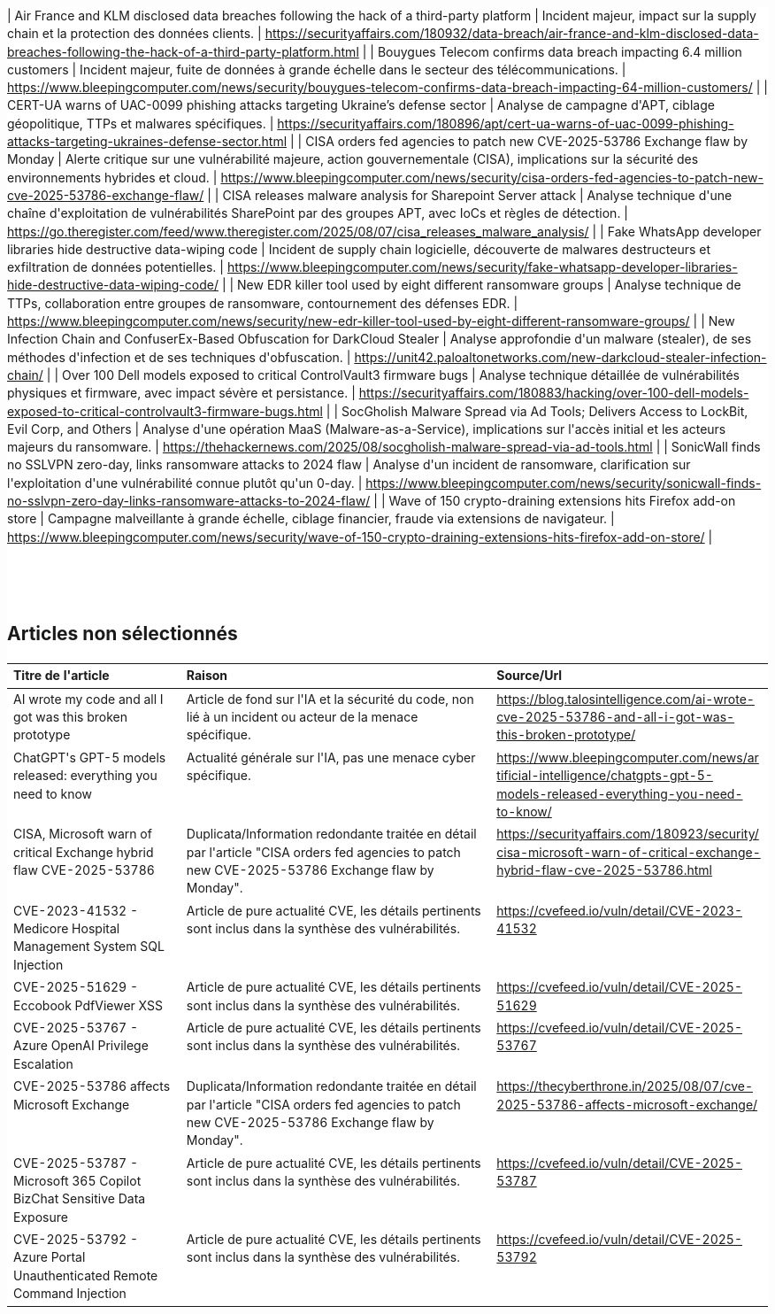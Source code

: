 | Air France and KLM disclosed data breaches following the hack of a third-party platform | Incident majeur, impact sur la supply chain et la protection des données clients. | https://securityaffairs.com/180932/data-breach/air-france-and-klm-disclosed-data-breaches-following-the-hack-of-a-third-party-platform.html |
| Bouygues Telecom confirms data breach impacting 6.4 million customers | Incident majeur, fuite de données à grande échelle dans le secteur des télécommunications. | https://www.bleepingcomputer.com/news/security/bouygues-telecom-confirms-data-breach-impacting-64-million-customers/ |
| CERT-UA warns of UAC-0099 phishing attacks targeting Ukraine’s defense sector | Analyse de campagne d'APT, ciblage géopolitique, TTPs et malwares spécifiques. | https://securityaffairs.com/180896/apt/cert-ua-warns-of-uac-0099-phishing-attacks-targeting-ukraines-defense-sector.html |
| CISA orders fed agencies to patch new CVE-2025-53786 Exchange flaw by Monday | Alerte critique sur une vulnérabilité majeure, action gouvernementale (CISA), implications sur la sécurité des environnements hybrides et cloud. | https://www.bleepingcomputer.com/news/security/cisa-orders-fed-agencies-to-patch-new-cve-2025-53786-exchange-flaw/ |
| CISA releases malware analysis for Sharepoint Server attack | Analyse technique d'une chaîne d'exploitation de vulnérabilités SharePoint par des groupes APT, avec IoCs et règles de détection. | https://go.theregister.com/feed/www.theregister.com/2025/08/07/cisa_releases_malware_analysis/ |
| Fake WhatsApp developer libraries hide destructive data-wiping code | Incident de supply chain logicielle, découverte de malwares destructeurs et exfiltration de données potentielles. | https://www.bleepingcomputer.com/news/security/fake-whatsapp-developer-libraries-hide-destructive-data-wiping-code/ |
| New EDR killer tool used by eight different ransomware groups | Analyse technique de TTPs, collaboration entre groupes de ransomware, contournement des défenses EDR. | https://www.bleepingcomputer.com/news/security/new-edr-killer-tool-used-by-eight-different-ransomware-groups/ |
| New Infection Chain and ConfuserEx-Based Obfuscation for DarkCloud Stealer | Analyse approfondie d'un malware (stealer), de ses méthodes d'infection et de ses techniques d'obfuscation. | https://unit42.paloaltonetworks.com/new-darkcloud-stealer-infection-chain/ |
| Over 100 Dell models exposed to critical ControlVault3 firmware bugs | Analyse technique détaillée de vulnérabilités physiques et firmware, avec impact sévère et persistance. | https://securityaffairs.com/180883/hacking/over-100-dell-models-exposed-to-critical-controlvault3-firmware-bugs.html |
| SocGholish Malware Spread via Ad Tools; Delivers Access to LockBit, Evil Corp, and Others | Analyse d'une opération MaaS (Malware-as-a-Service), implications sur l'accès initial et les acteurs majeurs du ransomware. | https://thehackernews.com/2025/08/socgholish-malware-spread-via-ad-tools.html |
| SonicWall finds no SSLVPN zero-day, links ransomware attacks to 2024 flaw | Analyse d'un incident de ransomware, clarification sur l'exploitation d'une vulnérabilité connue plutôt qu'un 0-day. | https://www.bleepingcomputer.com/news/security/sonicwall-finds-no-sslvpn-zero-day-links-ransomware-attacks-to-2024-flaw/ |
| Wave of 150 crypto-draining extensions hits Firefox add-on store | Campagne malveillante à grande échelle, ciblage financier, fraude via extensions de navigateur. | https://www.bleepingcomputer.com/news/security/wave-of-150-crypto-draining-extensions-hits-firefox-add-on-store/ |

<br/>
<br/>
<div id="articles-non-selectionnes"></div>

## Articles non sélectionnés

| Titre de l'article | Raison | Source/Url |
|:---|:---|:---|
| AI wrote my code and all I got was this broken prototype | Article de fond sur l'IA et la sécurité du code, non lié à un incident ou acteur de la menace spécifique. | https://blog.talosintelligence.com/ai-wrote-cve-2025-53786-and-all-i-got-was-this-broken-prototype/ |
| ChatGPT's GPT-5 models released: everything you need to know | Actualité générale sur l'IA, pas une menace cyber spécifique. | https://www.bleepingcomputer.com/news/artificial-intelligence/chatgpts-gpt-5-models-released-everything-you-need-to-know/ |
| CISA, Microsoft warn of critical Exchange hybrid flaw CVE-2025-53786 | Duplicata/Information redondante traitée en détail par l'article "CISA orders fed agencies to patch new CVE-2025-53786 Exchange flaw by Monday". | https://securityaffairs.com/180923/security/cisa-microsoft-warn-of-critical-exchange-hybrid-flaw-cve-2025-53786.html |
| CVE-2023-41532 - Medicore Hospital Management System SQL Injection | Article de pure actualité CVE, les détails pertinents sont inclus dans la synthèse des vulnérabilités. | https://cvefeed.io/vuln/detail/CVE-2023-41532 |
| CVE-2025-51629 - Eccobook PdfViewer XSS | Article de pure actualité CVE, les détails pertinents sont inclus dans la synthèse des vulnérabilités. | https://cvefeed.io/vuln/detail/CVE-2025-51629 |
| CVE-2025-53767 - Azure OpenAI Privilege Escalation | Article de pure actualité CVE, les détails pertinents sont inclus dans la synthèse des vulnérabilités. | https://cvefeed.io/vuln/detail/CVE-2025-53767 |
| CVE-2025-53786 affects Microsoft Exchange | Duplicata/Information redondante traitée en détail par l'article "CISA orders fed agencies to patch new CVE-2025-53786 Exchange flaw by Monday". | https://thecyberthrone.in/2025/08/07/cve-2025-53786-affects-microsoft-exchange/ |
| CVE-2025-53787 - Microsoft 365 Copilot BizChat Sensitive Data Exposure | Article de pure actualité CVE, les détails pertinents sont inclus dans la synthèse des vulnérabilités. | https://cvefeed.io/vuln/detail/CVE-2025-53787 |
| CVE-2025-53792 - Azure Portal Unauthenticated Remote Command Injection | Article de pure actualité CVE, les détails pertinents sont inclus dans la synthèse des vulnérabilités. | https://cvefeed.io/vuln/detail/CVE-2025-53792 |